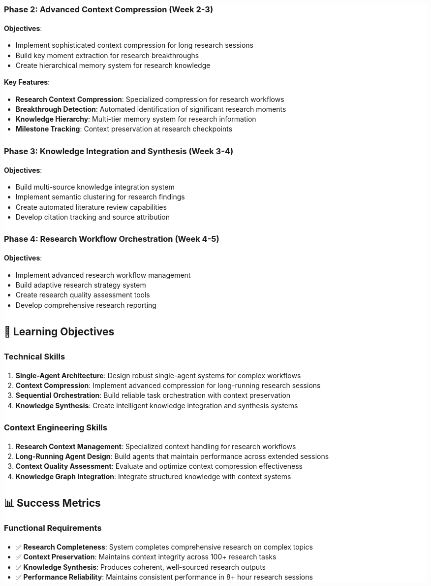 ### Phase 2: Advanced Context Compression (Week 2-3)

**Objectives**:
- Implement sophisticated context compression for long research sessions
- Build key moment extraction for research breakthroughs
- Create hierarchical memory system for research knowledge

**Key Features**:
- **Research Context Compression**: Specialized compression for research workflows
- **Breakthrough Detection**: Automated identification of significant research moments
- **Knowledge Hierarchy**: Multi-tier memory system for research information
- **Milestone Tracking**: Context preservation at research checkpoints

### Phase 3: Knowledge Integration and Synthesis (Week 3-4)

**Objectives**:
- Build multi-source knowledge integration system
- Implement semantic clustering for research findings
- Create automated literature review capabilities
- Develop citation tracking and source attribution

### Phase 4: Research Workflow Orchestration (Week 4-5)

**Objectives**:
- Implement advanced research workflow management
- Build adaptive research strategy system
- Create research quality assessment tools
- Develop comprehensive research reporting

## 🎯 Learning Objectives

### Technical Skills
1. **Single-Agent Architecture**: Design robust single-agent systems for complex workflows
2. **Context Compression**: Implement advanced compression for long-running research sessions
3. **Sequential Orchestration**: Build reliable task orchestration with context preservation
4. **Knowledge Synthesis**: Create intelligent knowledge integration and synthesis systems

### Context Engineering Skills
1. **Research Context Management**: Specialized context handling for research workflows
2. **Long-Running Agent Design**: Build agents that maintain performance across extended sessions
3. **Context Quality Assessment**: Evaluate and optimize context compression effectiveness
4. **Knowledge Graph Integration**: Integrate structured knowledge with context systems

## 📊 Success Metrics

### Functional Requirements
- ✅ **Research Completeness**: System completes comprehensive research on complex topics
- ✅ **Context Preservation**: Maintains context integrity across 100+ research tasks
- ✅ **Knowledge Synthesis**: Produces coherent, well-sourced research outputs
- ✅ **Performance Reliability**: Maintains consistent performance in 8+ hour research sessions
